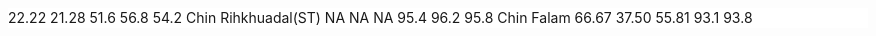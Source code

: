 </td>
<td style="text-align:right;">
22.22
</td>
<td style="text-align:right;">
21.28
</td>
<td style="text-align:right;">
51.6
</td>
<td style="text-align:right;">
56.8
</td>
<td style="text-align:right;">
54.2
</td>
</tr>
<tr>
<td style="text-align:left;">
Chin
</td>
<td style="text-align:left;">
Rihkhuadal(ST)
</td>
<td style="text-align:right;">
NA
</td>
<td style="text-align:right;">
NA
</td>
<td style="text-align:right;">
NA
</td>
<td style="text-align:right;">
95.4
</td>
<td style="text-align:right;">
96.2
</td>
<td style="text-align:right;">
95.8
</td>
</tr>
<tr>
<td style="text-align:left;">
Chin
</td>
<td style="text-align:left;">
Falam
</td>
<td style="text-align:right;">
66.67
</td>
<td style="text-align:right;">
37.50
</td>
<td style="text-align:right;">
55.81
</td>
<td style="text-align:right;">
93.1
</td>
<td style="text-align:right;">
93.8